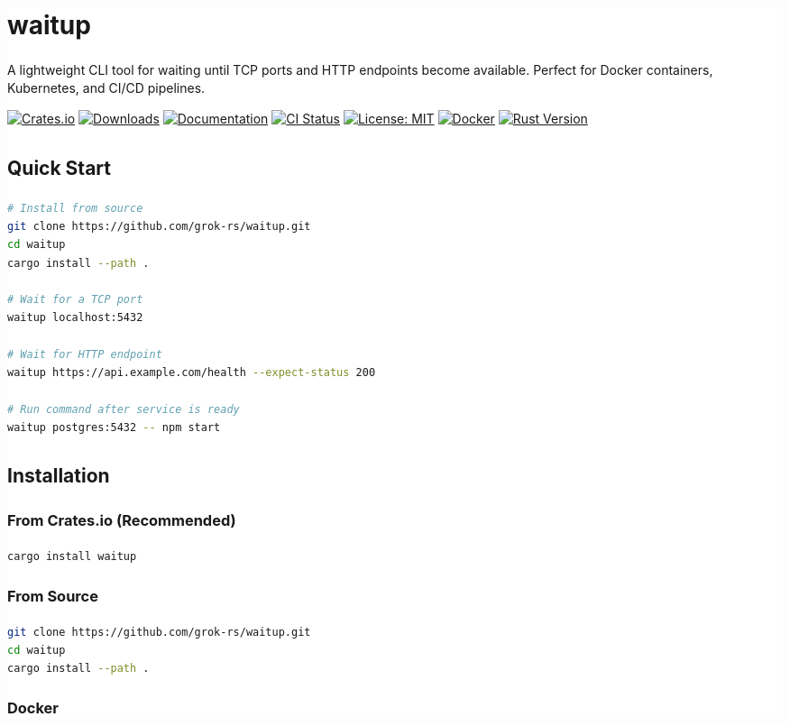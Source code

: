 # waitup

A lightweight CLI tool for waiting until TCP ports and HTTP endpoints become available. Perfect for Docker containers, Kubernetes, and CI/CD pipelines.

[![Crates.io](https://img.shields.io/crates/v/waitup.svg)](https://crates.io/crates/waitup)
[![Downloads](https://img.shields.io/crates/d/waitup.svg)](https://crates.io/crates/waitup)
[![Documentation](https://docs.rs/waitup/badge.svg)](https://docs.rs/waitup)
[![CI Status](https://github.com/grok-rs/waitup/workflows/CI/badge.svg)](https://github.com/grok-rs/waitup/actions)
[![License: MIT](https://img.shields.io/badge/License-MIT-yellow.svg)](https://opensource.org/licenses/MIT)
[![Docker](https://img.shields.io/badge/docker-ghcr.io-blue.svg)](https://github.com/grok-rs/waitup/pkgs/container/waitup)
[![Rust Version](https://img.shields.io/badge/rust-1.85%2B-orange.svg)](https://www.rust-lang.org)

## Quick Start

```bash
# Install from source
git clone https://github.com/grok-rs/waitup.git
cd waitup
cargo install --path .

# Wait for a TCP port
waitup localhost:5432

# Wait for HTTP endpoint
waitup https://api.example.com/health --expect-status 200

# Run command after service is ready
waitup postgres:5432 -- npm start
```

## Installation

### From Crates.io (Recommended)

```bash
cargo install waitup
```

### From Source

```bash
git clone https://github.com/grok-rs/waitup.git
cd waitup
cargo install --path .
```

### Docker

